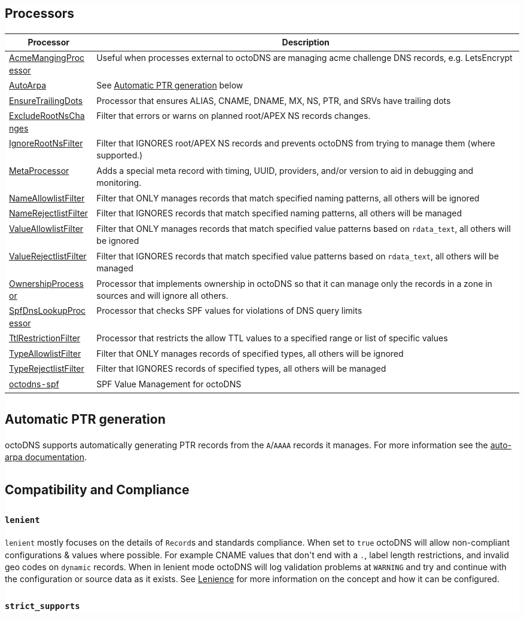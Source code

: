 ## Processors

| Processor | Description |
|--|--|
| [AcmeMangingProcessor](/octodns/processor/acme.py) | Useful when processes external to octoDNS are managing acme challenge DNS records, e.g. LetsEncrypt |
| [AutoArpa](/octodns/processor/arpa.py) | See [Automatic PTR generation](#automatic-ptr-generation) below |
| [EnsureTrailingDots](/octodns/processor/trailing_dots.py) | Processor that ensures ALIAS, CNAME, DNAME, MX, NS, PTR, and SRVs have trailing dots |
| [ExcludeRootNsChanges](/octodns/processor/filter.py) | Filter that errors or warns on planned root/APEX NS records changes. |
| [IgnoreRootNsFilter](/octodns/processor/filter.py) | Filter that IGNORES root/APEX NS records and prevents octoDNS from trying to manage them (where supported.) |
| [MetaProcessor](/octodns/processor/meta.py) | Adds a special meta record with timing, UUID, providers, and/or version to aid in debugging and monitoring. |
| [NameAllowlistFilter](/octodns/processor/filter.py) | Filter that ONLY manages records that match specified naming patterns, all others will be ignored |
| [NameRejectlistFilter](/octodns/processor/filter.py) | Filter that IGNORES records that match specified naming patterns, all others will be managed |
| [ValueAllowlistFilter](/octodns/processor/filter.py) | Filter that ONLY manages records that match specified value patterns based on `rdata_text`, all others will be ignored |
| [ValueRejectlistFilter](/octodns/processor/filter.py) | Filter that IGNORES records that match specified value patterns based on `rdata_text`, all others will be managed |
| [OwnershipProcessor](/octodns/processor/ownership.py) | Processor that implements ownership in octoDNS so that it can manage only the records in a zone in sources and will ignore all others. |
| [SpfDnsLookupProcessor](/octodns/processor/spf.py) | Processor that checks SPF values for violations of DNS query limits |
| [TtlRestrictionFilter](/octodns/processor/restrict.py) | Processor that restricts the allow TTL values to a specified range or list of specific values |
| [TypeAllowlistFilter](/octodns/processor/filter.py) | Filter that ONLY manages records of specified types, all others will be ignored |
| [TypeRejectlistFilter](/octodns/processor/filter.py) | Filter that IGNORES records of specified types, all others will be managed |
| [octodns-spf](https://github.com/octodns/octodns-spf) | SPF Value Management for octoDNS |

## Automatic PTR generation

octoDNS supports automatically generating PTR records from the `A`/`AAAA` records it manages. For more information see the [auto-arpa documentation](/docs/auto_arpa.md).

## Compatibility and Compliance

### `lenient`

`lenient` mostly focuses on the details of `Record`s and standards compliance. When set to `true` octoDNS will allow non-compliant configurations & values where possible. For example CNAME values that don't end with a `.`, label length restrictions, and invalid geo codes on `dynamic` records. When in lenient mode octoDNS will log validation problems at `WARNING` and try and continue with the configuration or source data as it exists. See [Lenience](/docs/records.md#lenience) for more information on the concept and how it can be configured.

### `strict_supports`
